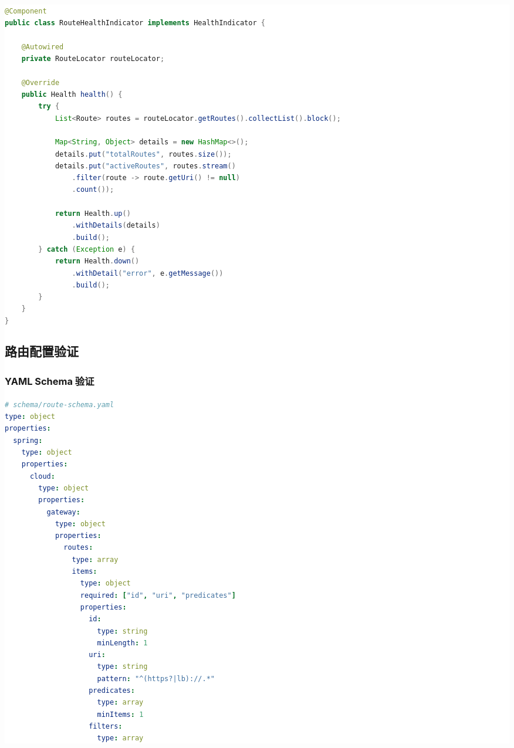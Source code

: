 ```java
@Component
public class RouteHealthIndicator implements HealthIndicator {
    
    @Autowired
    private RouteLocator routeLocator;
    
    @Override
    public Health health() {
        try {
            List<Route> routes = routeLocator.getRoutes().collectList().block();
            
            Map<String, Object> details = new HashMap<>();
            details.put("totalRoutes", routes.size());
            details.put("activeRoutes", routes.stream()
                .filter(route -> route.getUri() != null)
                .count());
            
            return Health.up()
                .withDetails(details)
                .build();
        } catch (Exception e) {
            return Health.down()
                .withDetail("error", e.getMessage())
                .build();
        }
    }
}
```

## 路由配置验证

### YAML Schema 验证

```yaml
# schema/route-schema.yaml
type: object
properties:
  spring:
    type: object
    properties:
      cloud:
        type: object
        properties:
          gateway:
            type: object
            properties:
              routes:
                type: array
                items:
                  type: object
                  required: ["id", "uri", "predicates"]
                  properties:
                    id:
                      type: string
                      minLength: 1
                    uri:
                      type: string
                      pattern: "^(https?|lb)://.*"
                    predicates:
                      type: array
                      minItems: 1
                    filters:
                      type: array
```